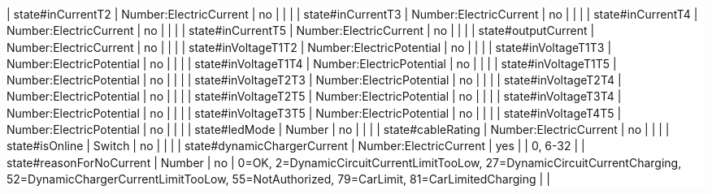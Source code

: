 | state#inCurrentT2                           | Number:ElectricCurrent   | no       |                                                      |                                                                                                                                                              |
| state#inCurrentT3                           | Number:ElectricCurrent   | no       |                                                      |                                                                                                                                                              |
| state#inCurrentT4                           | Number:ElectricCurrent   | no       |                                                      |                                                                                                                                                              |
| state#inCurrentT5                           | Number:ElectricCurrent   | no       |                                                      |                                                                                                                                                              |
| state#outputCurrent                         | Number:ElectricCurrent   | no       |                                                      |                                                                                                                                                              |
| state#inVoltageT1T2                         | Number:ElectricPotential | no       |                                                      |                                                                                                                                                              |
| state#inVoltageT1T3                         | Number:ElectricPotential | no       |                                                      |                                                                                                                                                              |
| state#inVoltageT1T4                         | Number:ElectricPotential | no       |                                                      |                                                                                                                                                              |
| state#inVoltageT1T5                         | Number:ElectricPotential | no       |                                                      |                                                                                                                                                              |
| state#inVoltageT2T3                         | Number:ElectricPotential | no       |                                                      |                                                                                                                                                              |
| state#inVoltageT2T4                         | Number:ElectricPotential | no       |                                                      |                                                                                                                                                              |
| state#inVoltageT2T5                         | Number:ElectricPotential | no       |                                                      |                                                                                                                                                              |
| state#inVoltageT3T4                         | Number:ElectricPotential | no       |                                                      |                                                                                                                                                              |
| state#inVoltageT3T5                         | Number:ElectricPotential | no       |                                                      |                                                                                                                                                              |
| state#inVoltageT4T5                         | Number:ElectricPotential | no       |                                                      |                                                                                                                                                              |
| state#ledMode                               | Number                   | no       |                                                      |                                                                                                                                                              |
| state#cableRating                           | Number:ElectricCurrent   | no       |                                                      |                                                                                                                                                              |
| state#isOnline                              | Switch                   | no       |                                                      |                                                                                                                                                              |
| state#dynamicChargerCurrent                 | Number:ElectricCurrent   | yes      |                                                      | 0, 6-32                                                                                                                                                      |
| state#reasonForNoCurrent                    | Number                   | no       | 0=OK, 2=DynamicCircuitCurrentLimitTooLow, 27=DynamicCircuitCurrentCharging, 52=DynamicChargerCurrentLimitTooLow, 55=NotAuthorized, 79=CarLimit, 81=CarLimitedCharging |                                             |